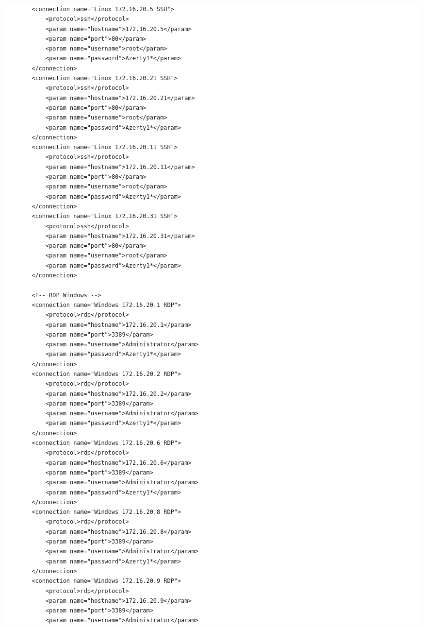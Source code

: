 ``` 
        <connection name="Linux 172.16.20.5 SSH">
            <protocol>ssh</protocol>
            <param name="hostname">172.16.20.5</param>
            <param name="port">80</param>
            <param name="username">root</param>
            <param name="password">Azerty1*</param>
        </connection>
        <connection name="Linux 172.16.20.21 SSH">
            <protocol>ssh</protocol>
            <param name="hostname">172.16.20.21</param>
            <param name="port">80</param>
            <param name="username">root</param>
            <param name="password">Azerty1*</param>
        </connection>
        <connection name="Linux 172.16.20.11 SSH">
            <protocol>ssh</protocol>
            <param name="hostname">172.16.20.11</param>
            <param name="port">80</param>
            <param name="username">root</param>
            <param name="password">Azerty1*</param>
        </connection>
        <connection name="Linux 172.16.20.31 SSH">
            <protocol>ssh</protocol>
            <param name="hostname">172.16.20.31</param>
            <param name="port">80</param>
            <param name="username">root</param>
            <param name="password">Azerty1*</param>
        </connection>

        <!-- RDP Windows -->
        <connection name="Windows 172.16.20.1 RDP">
            <protocol>rdp</protocol>
            <param name="hostname">172.16.20.1</param>
            <param name="port">3389</param>
            <param name="username">Administrator</param>
            <param name="password">Azerty1*</param>
        </connection>
        <connection name="Windows 172.16.20.2 RDP">
            <protocol>rdp</protocol>
            <param name="hostname">172.16.20.2</param>
            <param name="port">3389</param>
            <param name="username">Administrator</param>
            <param name="password">Azerty1*</param>
        </connection>
        <connection name="Windows 172.16.20.6 RDP">
            <protocol>rdp</protocol>
            <param name="hostname">172.16.20.6</param>
            <param name="port">3389</param>
            <param name="username">Administrator</param>
            <param name="password">Azerty1*</param>
        </connection>
        <connection name="Windows 172.16.20.8 RDP">
            <protocol>rdp</protocol>
            <param name="hostname">172.16.20.8</param>
            <param name="port">3389</param>
            <param name="username">Administrator</param>
            <param name="password">Azerty1*</param>
        </connection>
        <connection name="Windows 172.16.20.9 RDP">
            <protocol>rdp</protocol>
            <param name="hostname">172.16.20.9</param>
            <param name="port">3389</param>
            <param name="username">Administrator</param>
```